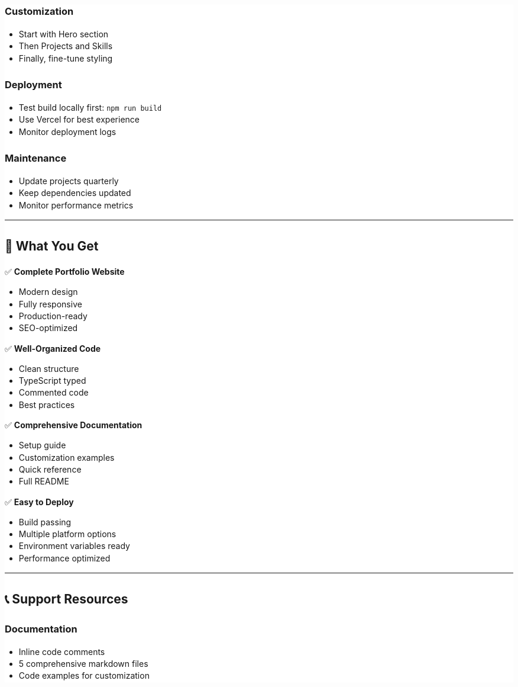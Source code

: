 ### Customization
- Start with Hero section
- Then Projects and Skills
- Finally, fine-tune styling

### Deployment
- Test build locally first: `npm run build`
- Use Vercel for best experience
- Monitor deployment logs

### Maintenance
- Update projects quarterly
- Keep dependencies updated
- Monitor performance metrics

---

## 🎉 What You Get

✅ **Complete Portfolio Website**
- Modern design
- Fully responsive
- Production-ready
- SEO-optimized

✅ **Well-Organized Code**
- Clean structure
- TypeScript typed
- Commented code
- Best practices

✅ **Comprehensive Documentation**
- Setup guide
- Customization examples
- Quick reference
- Full README

✅ **Easy to Deploy**
- Build passing
- Multiple platform options
- Environment variables ready
- Performance optimized

---

## 📞 Support Resources

### Documentation
- Inline code comments
- 5 comprehensive markdown files
- Code examples for customization

